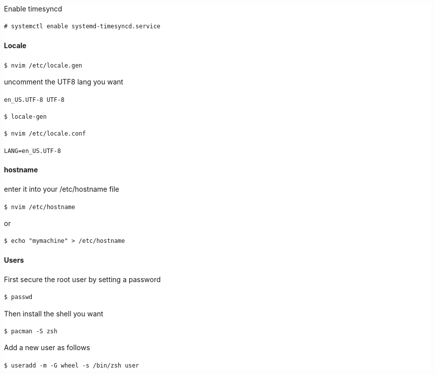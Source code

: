 Enable timesyncd

```
# systemctl enable systemd-timesyncd.service
```

#### Locale

```
$ nvim /etc/locale.gen
```

uncomment the UTF8 lang you want

```
en_US.UTF-8 UTF-8
```

```
$ locale-gen
```

```
$ nvim /etc/locale.conf
```

```
LANG=en_US.UTF-8
```


#### hostname

enter it into your /etc/hostname file

```
$ nvim /etc/hostname
```

or 

```
$ echo "mymachine" > /etc/hostname
```

#### Users

First secure the root user by setting a password

```
$ passwd
```

Then install the shell you want

```
$ pacman -S zsh
```

Add a new user as follows

```
$ useradd -m -G wheel -s /bin/zsh user
```
